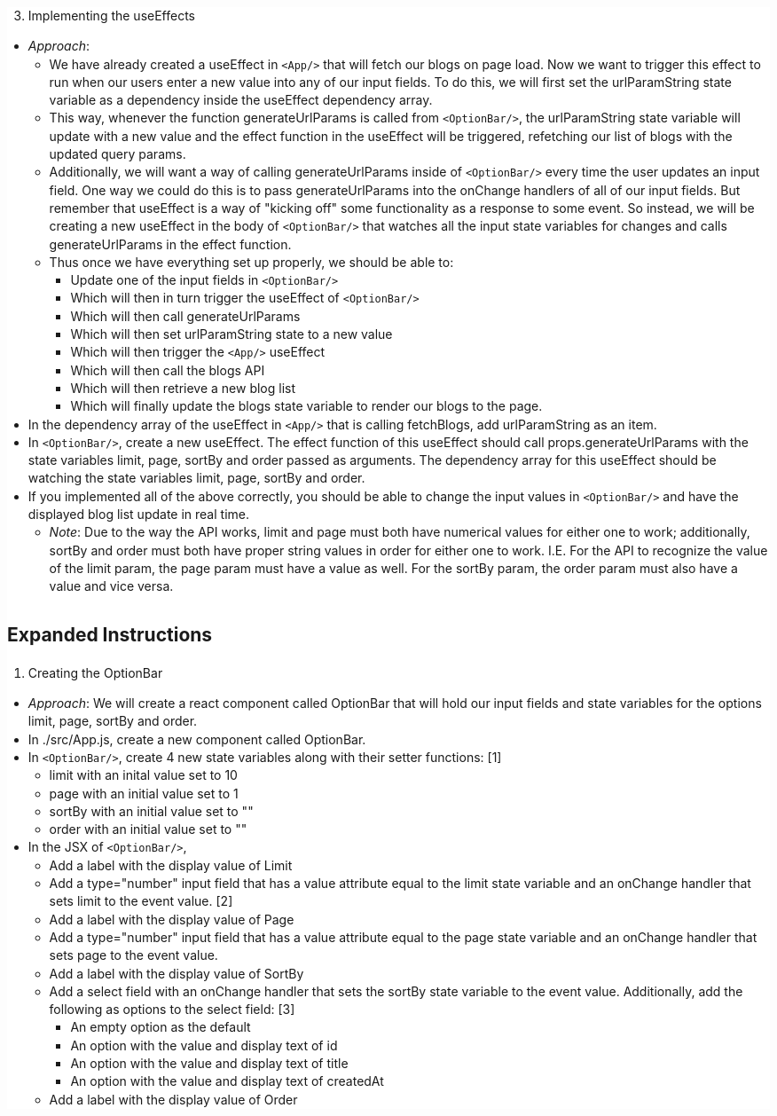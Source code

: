 3) Implementing the useEffects
- _Approach_: 
	- We have already created a useEffect in ```<App/>``` that will fetch our blogs on page load. Now we want to trigger this effect to run when our users enter a new value into any of our input fields. To do this, we will first set the urlParamString state variable as a dependency inside the useEffect dependency array. 
	- This way, whenever the function generateUrlParams is called from ```<OptionBar/>```, the urlParamString state variable will update with a new value and the effect function in the useEffect will be triggered, refetching our list of blogs with the updated query params. 
	- Additionally, we will want a way of calling generateUrlParams inside of ```<OptionBar/>``` every time the user updates an input field. One way we could do this is to pass generateUrlParams into the onChange handlers of all of our input fields. But remember that useEffect is a way of "kicking off" some functionality as a response to some event. So instead, we will be creating a new useEffect in the body of ```<OptionBar/>``` that watches all the input state variables for changes and calls generateUrlParams in the effect function. 
	- Thus once we have everything set up properly, we should be able to:
		- Update one of the input fields in ```<OptionBar/>```
		- Which will then in turn trigger the useEffect of ```<OptionBar/>```
		- Which will then call generateUrlParams
		- Which will then set urlParamString state to a new value
		- Which will then trigger the ```<App/>``` useEffect
		- Which will then call the blogs API
		- Which will then retrieve a new blog list
		- Which will finally update the blogs state variable to render our blogs to the page.
- In the dependency array of the useEffect in ```<App/>``` that is calling fetchBlogs, add urlParamString as an item.
- In ```<OptionBar/>```, create a new useEffect. The effect function of this useEffect should call props.generateUrlParams with the state variables limit, page, sortBy and order passed as arguments. The dependency array for this useEffect should be watching the state variables limit, page, sortBy and order.
- If you implemented all of the above correctly, you should be able to change the input values in ```<OptionBar/>``` and have the displayed blog list update in real time.
	- _Note_: Due to the way the API works, limit and page must both have numerical values for either one to work; additionally, sortBy and order must both have proper string values in order for either one to work. I.E. For the API to recognize the value of the limit param, the page param must have a value as well. For the sortBy param, the order param must also have a value and vice versa.

## Expanded Instructions

1) Creating the OptionBar
- _Approach_: We will create a react component called OptionBar that will hold our input fields and state variables for the options limit, page, sortBy and order. 
- In ./src/App.js, create a new component called OptionBar.
- In ```<OptionBar/>```, create 4 new state variables along with their setter functions: [1]
	- limit with an inital value set to 10
	- page with an initial value set to 1
	- sortBy with an initial value set to ""
	- order with an initial value set to ""
- In the JSX of ```<OptionBar/>```,
	- Add a label with the display value of Limit
	- Add a type="number" input field that has a value attribute equal to the limit state variable and an onChange handler that sets limit to the event value. [2]
	- Add a label with the display value of Page
	- Add a type="number" input field that has a value attribute equal to the page state variable and an onChange handler that sets page to the event value.
	- Add a label with the display value of SortBy
	- Add a select field with an onChange handler that sets the sortBy state variable to the event value. Additionally, add the following as options to the select field: [3]
		- An empty option as the default
		- An option with the value and display text of id
		- An option with the value and display text of title
		- An option with the value and display text of createdAt
	- Add a label with the display value of Order